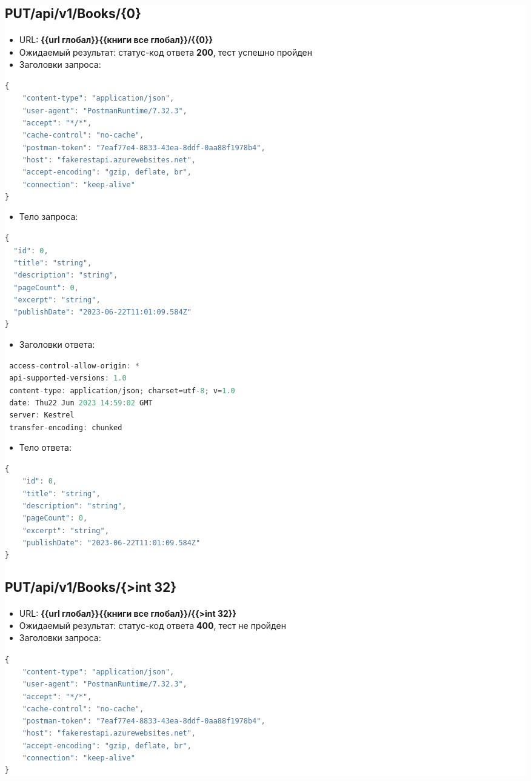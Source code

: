 ## PUT/api/v1/Books/{0}
- URL: **{{url глобал}}{{книги все глобал}}/{{0}}**
- Ожидаемый результат: статус-код ответа **200**, тест успешно пройден
- Заголовки запроса: 
```javascript
{
    "content-type": "application/json",
    "user-agent": "PostmanRuntime/7.32.3",
    "accept": "*/*",
    "cache-control": "no-cache",
    "postman-token": "7eaf77e4-8833-43ea-8ddf-0aa88f1978b4",
    "host": "fakerestapi.azurewebsites.net",
    "accept-encoding": "gzip, deflate, br",
    "connection": "keep-alive"
}
```
- Тело запроса:
```javascript
{
  "id": 0,
  "title": "string",
  "description": "string",
  "pageCount": 0,
  "excerpt": "string",
  "publishDate": "2023-06-22T11:01:09.584Z"
}
```
- Заголовки ответа:
```javascript
 access-control-allow-origin: * 
 api-supported-versions: 1.0 
 content-type: application/json; charset=utf-8; v=1.0 
 date: Thu22 Jun 2023 14:59:02 GMT 
 server: Kestrel 
 transfer-encoding: chunked 
 ```
- Тело ответа: 
```javascript
{
    "id": 0,
    "title": "string",
    "description": "string",
    "pageCount": 0,
    "excerpt": "string",
    "publishDate": "2023-06-22T11:01:09.584Z"
}
```

## PUT/api/v1/Books/{>int 32}
- URL: **{{url глобал}}{{книги все глобал}}/{{>int 32}}**
- Ожидаемый результат: статус-код ответа **400**, тест не пройден
- Заголовки запроса: 
```javascript
{
    "content-type": "application/json",
    "user-agent": "PostmanRuntime/7.32.3",
    "accept": "*/*",
    "cache-control": "no-cache",
    "postman-token": "7eaf77e4-8833-43ea-8ddf-0aa88f1978b4",
    "host": "fakerestapi.azurewebsites.net",
    "accept-encoding": "gzip, deflate, br",
    "connection": "keep-alive"
}
```